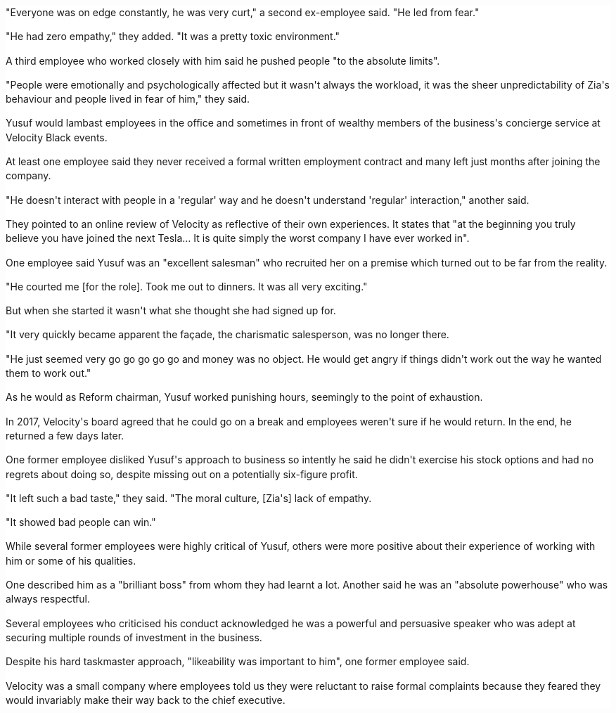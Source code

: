"Everyone was on edge constantly, he was very curt," a second ex-employee said. "He led from fear."

"He had zero empathy," they added. "It was a pretty toxic environment."

A third employee who worked closely with him said he pushed people "to the absolute limits".

"People were emotionally and psychologically affected but it wasn't always the workload, it was the sheer unpredictability of Zia's behaviour and people lived in fear of him," they said.

Yusuf would lambast employees in the office and sometimes in front of wealthy members of the business's concierge service at Velocity Black events.

At least one employee said they never received a formal written employment contract and many left just months after joining the company.

"He doesn't interact with people in a 'regular' way and he doesn't understand 'regular' interaction," another said.

They pointed to an online review of Velocity as reflective of their own experiences. It states that "at the beginning you truly believe you have joined the next Tesla… It is quite simply the worst company I have ever worked in".

One employee said Yusuf was an "excellent salesman" who recruited her on a premise which turned out to be far from the reality.

"He courted me [for the role]. Took me out to dinners. It was all very exciting."

But when she started it wasn't what she thought she had signed up for.

"It very quickly became apparent the façade, the charismatic salesperson, was no longer there.

"He just seemed very go go go go go and money was no object. He would get angry if things didn't work out the way he wanted them to work out."

As he would as Reform chairman, Yusuf worked punishing hours, seemingly to the point of exhaustion.

In 2017, Velocity's board agreed that he could go on a break and employees weren't sure if he would return. In the end, he returned a few days later.

One former employee disliked Yusuf's approach to business so intently he said he didn't exercise his stock options and had no regrets about doing so, despite missing out on a potentially six-figure profit.

"It left such a bad taste," they said. "The moral culture, [Zia's] lack of empathy.

"It showed bad people can win."

While several former employees were highly critical of Yusuf, others were more positive about their experience of working with him or some of his qualities.

One described him as a "brilliant boss" from whom they had learnt a lot. Another said he was an "absolute powerhouse" who was always respectful.

Several employees who criticised his conduct acknowledged he was a powerful and persuasive speaker who was adept at securing multiple rounds of investment in the business.

Despite his hard taskmaster approach, "likeability was important to him", one former employee said.

Velocity was a small company where employees told us they were reluctant to raise formal complaints because they feared they would invariably make their way back to the chief executive.
